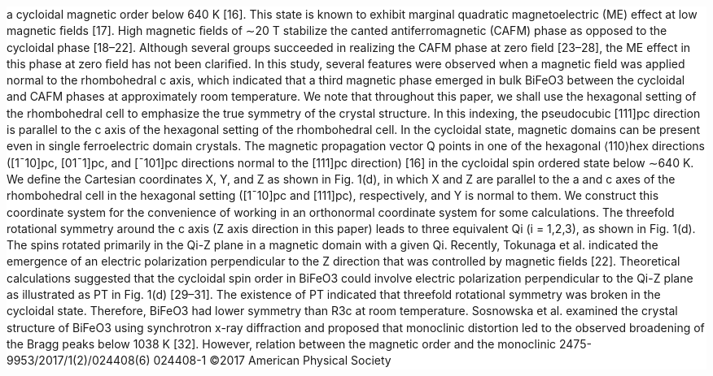 a
cycloidal
magnetic
order
below
640 K [16]. This state is known to exhibit marginal quadratic
magnetoelectric (ME) effect at low magnetic ﬁelds [17]. High
magnetic ﬁelds of ∼20 T stabilize the canted antiferromagnetic
(CAFM) phase as opposed to the cycloidal phase [18–22].
Although several groups succeeded in realizing the CAFM
phase at zero ﬁeld [23–28], the ME effect in this phase at zero
ﬁeld has not been clariﬁed. In this study, several features were
observed when a magnetic ﬁeld was applied normal to the
rhombohedral c axis, which indicated that a third magnetic
phase emerged in bulk BiFeO3 between the cycloidal and
CAFM phases at approximately room temperature. We note
that throughout this paper, we shall use the hexagonal setting
of the rhombohedral cell to emphasize the true symmetry of
the crystal structure. In this indexing, the pseudocubic [111]pc
direction is parallel to the c axis of the hexagonal setting of
the rhombohedral cell.
In the cycloidal state, magnetic domains can be present
even in single ferroelectric domain crystals. The magnetic
propagation vector Q points in one of the hexagonal ⟨110⟩hex
directions ([1¯10]pc, [01¯1]pc, and [¯101]pc directions normal to
the [111]pc direction) [16] in the cycloidal spin ordered state
below ∼640 K. We deﬁne the Cartesian coordinates X, Y, and
Z as shown in Fig. 1(d), in which X and Z are parallel to
the a and c axes of the rhombohedral cell in the hexagonal
setting ([1¯10]pc and [111]pc), respectively, and Y is normal to
them. We construct this coordinate system for the convenience
of working in an orthonormal coordinate system for some
calculations. The threefold rotational symmetry around the c
axis (Z axis direction in this paper) leads to three equivalent
Qi (i = 1,2,3), as shown in Fig. 1(d). The spins rotated
primarily in the Qi-Z plane in a magnetic domain with a
given Qi.
Recently, Tokunaga et al. indicated the emergence of an
electric polarization perpendicular to the Z direction that was
controlled by magnetic ﬁelds [22]. Theoretical calculations
suggested that the cycloidal spin order in BiFeO3 could
involve electric polarization perpendicular to the Qi-Z plane
as illustrated as PT in Fig. 1(d) [29–31]. The existence of PT
indicated that threefold rotational symmetry was broken in
the cycloidal state. Therefore, BiFeO3 had lower symmetry
than R3c at room temperature. Sosnowska et al. examined the
crystal structure of BiFeO3 using synchrotron x-ray diffraction
and proposed that monoclinic distortion led to the observed
broadening of the Bragg peaks below 1038 K [32]. However,
relation between the magnetic order and the monoclinic
2475-9953/2017/1(2)/024408(6)
024408-1
©2017 American Physical Society
